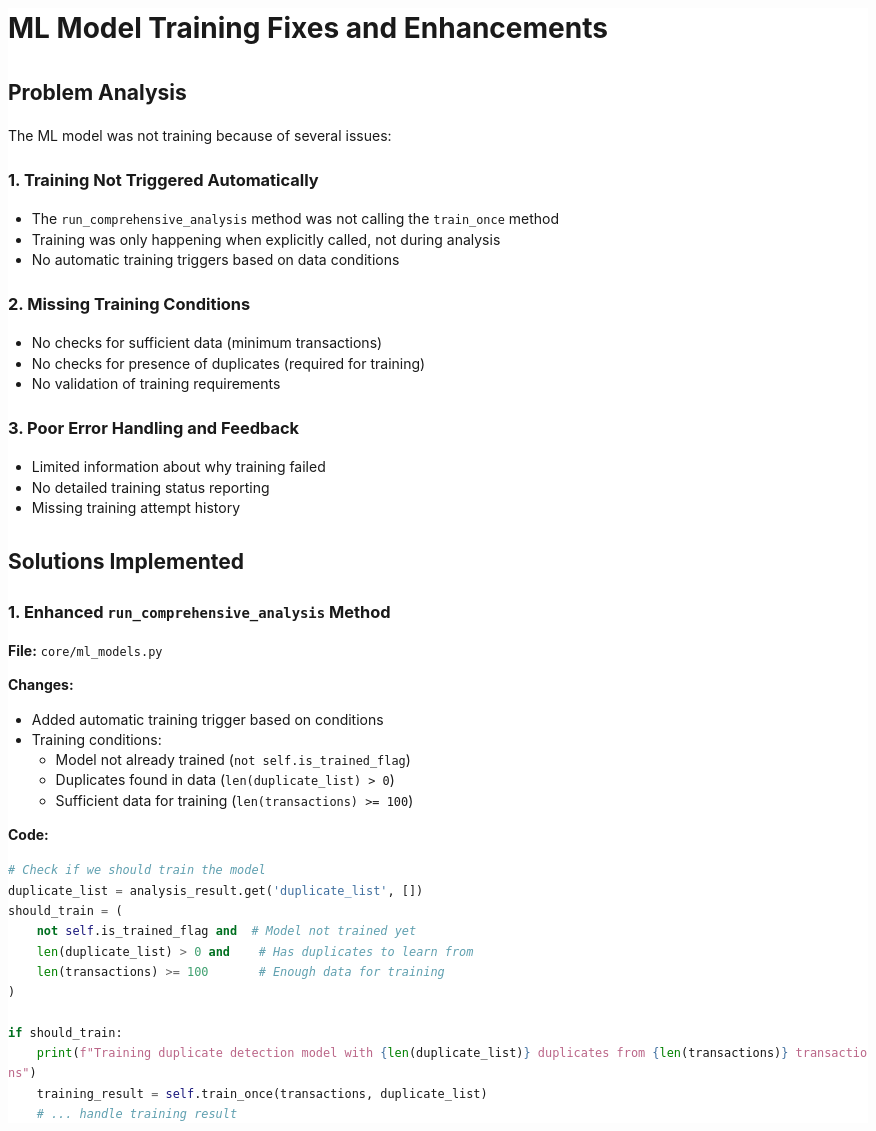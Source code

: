 # ML Model Training Fixes and Enhancements

## Problem Analysis

The ML model was not training because of several issues:

### 1. **Training Not Triggered Automatically**
- The `run_comprehensive_analysis` method was not calling the `train_once` method
- Training was only happening when explicitly called, not during analysis
- No automatic training triggers based on data conditions

### 2. **Missing Training Conditions**
- No checks for sufficient data (minimum transactions)
- No checks for presence of duplicates (required for training)
- No validation of training requirements

### 3. **Poor Error Handling and Feedback**
- Limited information about why training failed
- No detailed training status reporting
- Missing training attempt history

## Solutions Implemented

### 1. **Enhanced `run_comprehensive_analysis` Method**

**File:** `core/ml_models.py`

**Changes:**
- Added automatic training trigger based on conditions
- Training conditions:
  - Model not already trained (`not self.is_trained_flag`)
  - Duplicates found in data (`len(duplicate_list) > 0`)
  - Sufficient data for training (`len(transactions) >= 100`)

**Code:**
```python
# Check if we should train the model
duplicate_list = analysis_result.get('duplicate_list', [])
should_train = (
    not self.is_trained_flag and  # Model not trained yet
    len(duplicate_list) > 0 and    # Has duplicates to learn from
    len(transactions) >= 100       # Enough data for training
)

if should_train:
    print(f"Training duplicate detection model with {len(duplicate_list)} duplicates from {len(transactions)} transactions")
    training_result = self.train_once(transactions, duplicate_list)
    # ... handle training result
```
